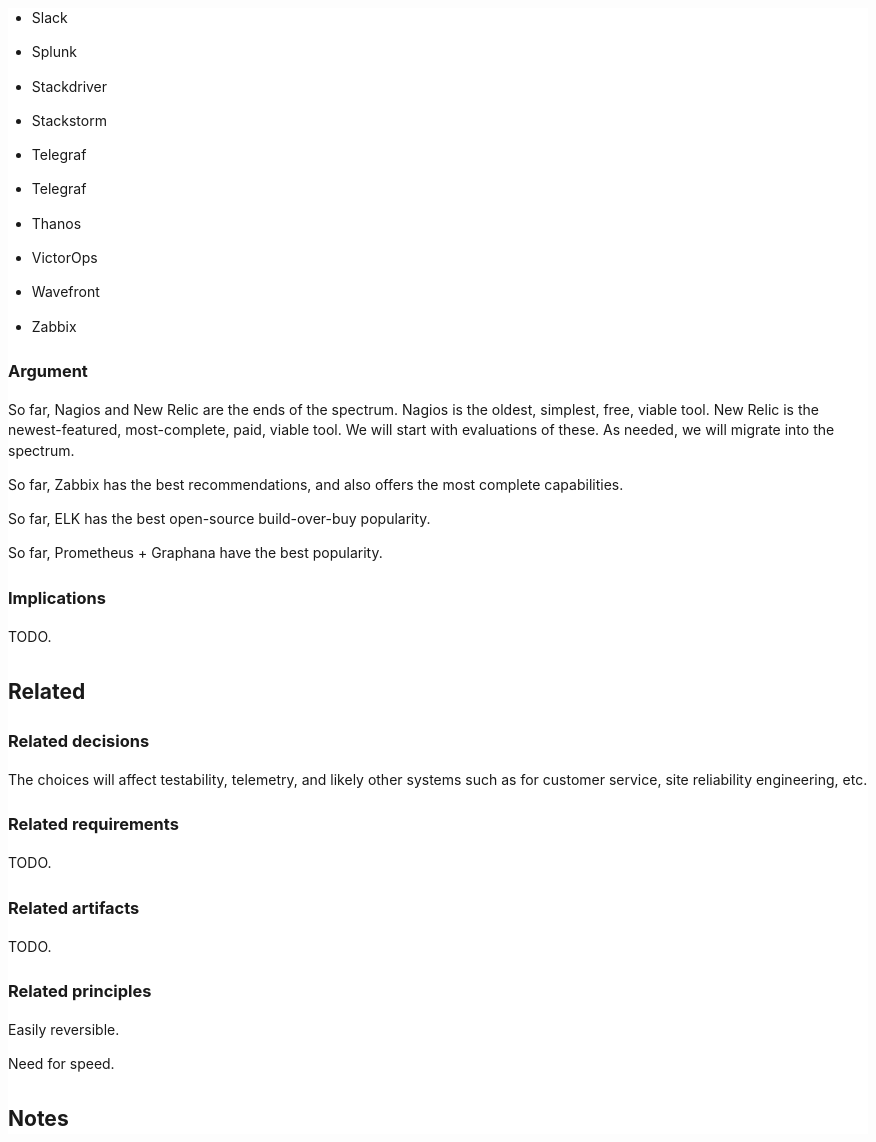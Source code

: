 - Slack

- Splunk

- Stackdriver

- Stackstorm

- Telegraf

- Telegraf

- Thanos

- VictorOps

- Wavefront

- Zabbix

### Argument

So far, Nagios and New Relic are the ends of the spectrum. Nagios is the oldest, simplest, free, viable tool. New Relic is the newest-featured, most-complete, paid, viable tool. We will start with evaluations of these. As needed, we will migrate into the spectrum.

So far, Zabbix has the best recommendations, and also offers the most complete capabilities.

So far, ELK has the best open-source build-over-buy popularity.

So far, Prometheus + Graphana have the best popularity.

### Implications

TODO.

## Related

### Related decisions

The choices will affect testability, telemetry, and likely other systems such as for customer service, site reliability engineering, etc.

### Related requirements

TODO.

### Related artifacts

TODO.

### Related principles

Easily reversible.

Need for speed.

## Notes
